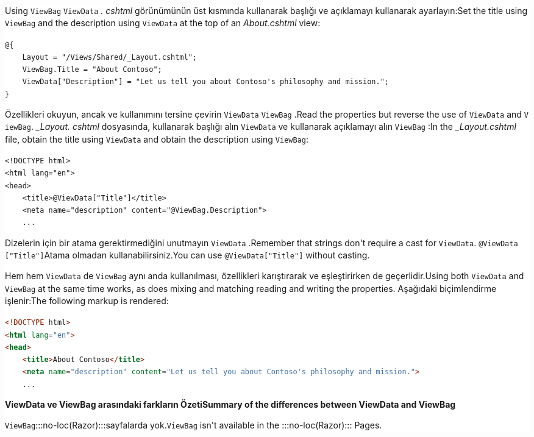 <span data-ttu-id="b3566-252">Using `ViewBag` `ViewData` *. cshtml* görünümünün üst kısmında kullanarak başlığı ve açıklamayı kullanarak ayarlayın:</span><span class="sxs-lookup"><span data-stu-id="b3566-252">Set the title using `ViewBag` and the description using `ViewData` at the top of an *About.cshtml* view:</span></span>

```cshtml
@{
    Layout = "/Views/Shared/_Layout.cshtml";
    ViewBag.Title = "About Contoso";
    ViewData["Description"] = "Let us tell you about Contoso's philosophy and mission.";
}
```

<span data-ttu-id="b3566-253">Özellikleri okuyun, ancak ve kullanımını tersine çevirin `ViewData` `ViewBag` .</span><span class="sxs-lookup"><span data-stu-id="b3566-253">Read the properties but reverse the use of `ViewData` and `ViewBag`.</span></span> <span data-ttu-id="b3566-254">*_Layout. cshtml* dosyasında, kullanarak başlığı alın `ViewData` ve kullanarak açıklamayı alın `ViewBag` :</span><span class="sxs-lookup"><span data-stu-id="b3566-254">In the *_Layout.cshtml* file, obtain the title using `ViewData` and obtain the description using `ViewBag`:</span></span>

```cshtml
<!DOCTYPE html>
<html lang="en">
<head>
    <title>@ViewData["Title"]</title>
    <meta name="description" content="@ViewBag.Description">
    ...
```

<span data-ttu-id="b3566-255">Dizelerin için bir atama gerektirmediğini unutmayın `ViewData` .</span><span class="sxs-lookup"><span data-stu-id="b3566-255">Remember that strings don't require a cast for `ViewData`.</span></span> <span data-ttu-id="b3566-256">`@ViewData["Title"]`Atama olmadan kullanabilirsiniz.</span><span class="sxs-lookup"><span data-stu-id="b3566-256">You can use `@ViewData["Title"]` without casting.</span></span>

<span data-ttu-id="b3566-257">Hem hem `ViewData` de `ViewBag` aynı anda kullanılması, özellikleri karıştırarak ve eşleştirirken de geçerlidir.</span><span class="sxs-lookup"><span data-stu-id="b3566-257">Using both `ViewData` and `ViewBag` at the same time works, as does mixing and matching reading and writing the properties.</span></span> <span data-ttu-id="b3566-258">Aşağıdaki biçimlendirme işlenir:</span><span class="sxs-lookup"><span data-stu-id="b3566-258">The following markup is rendered:</span></span>

```html
<!DOCTYPE html>
<html lang="en">
<head>
    <title>About Contoso</title>
    <meta name="description" content="Let us tell you about Contoso's philosophy and mission.">
    ...
```

<span data-ttu-id="b3566-259">**ViewData ve ViewBag arasındaki farkların Özeti**</span><span class="sxs-lookup"><span data-stu-id="b3566-259">**Summary of the differences between ViewData and ViewBag**</span></span>

 <span data-ttu-id="b3566-260">`ViewBag`:::no-loc(Razor):::sayfalarda yok.</span><span class="sxs-lookup"><span data-stu-id="b3566-260">`ViewBag` isn't available in the :::no-loc(Razor)::: Pages.</span></span>
